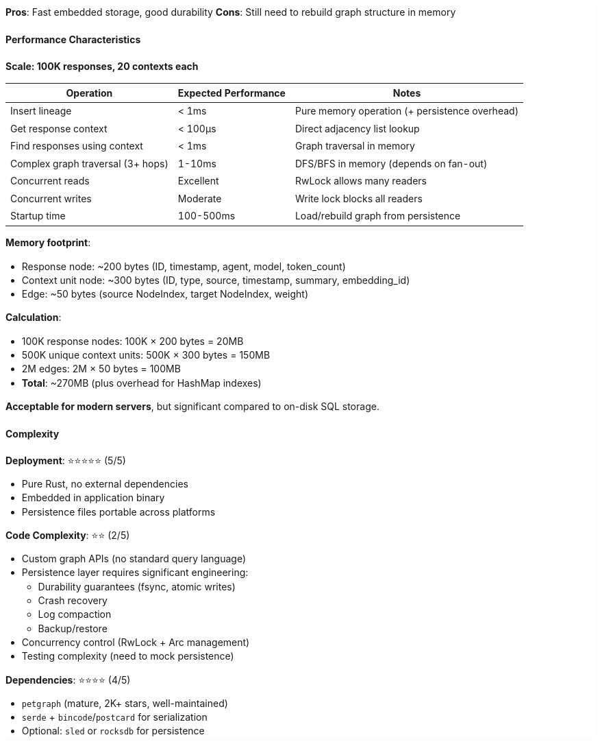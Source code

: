 **Pros**: Fast embedded storage, good durability
**Cons**: Still need to rebuild graph structure in memory

#### Performance Characteristics

**Scale: 100K responses, 20 contexts each**

| Operation | Expected Performance | Notes |
|-----------|---------------------|-------|
| Insert lineage | < 1ms | Pure memory operation (+ persistence overhead) |
| Get response context | < 100μs | Direct adjacency list lookup |
| Find responses using context | < 1ms | Graph traversal in memory |
| Complex graph traversal (3+ hops) | 1-10ms | DFS/BFS in memory (depends on fan-out) |
| Concurrent reads | Excellent | RwLock allows many readers |
| Concurrent writes | Moderate | Write lock blocks all readers |
| Startup time | 100-500ms | Load/rebuild graph from persistence |

**Memory footprint**:
- Response node: ~200 bytes (ID, timestamp, agent, model, token_count)
- Context unit node: ~300 bytes (ID, type, source, timestamp, summary, embedding_id)
- Edge: ~50 bytes (source NodeIndex, target NodeIndex, weight)

**Calculation**:
- 100K response nodes: 100K × 200 bytes = 20MB
- 500K unique context units: 500K × 300 bytes = 150MB
- 2M edges: 2M × 50 bytes = 100MB
- **Total**: ~270MB (plus overhead for HashMap indexes)

**Acceptable for modern servers**, but significant compared to on-disk SQL storage.

#### Complexity

**Deployment**: ⭐⭐⭐⭐⭐ (5/5)
- Pure Rust, no external dependencies
- Embedded in application binary
- Persistence files portable across platforms

**Code Complexity**: ⭐⭐ (2/5)
- Custom graph APIs (no standard query language)
- Persistence layer requires significant engineering:
  - Durability guarantees (fsync, atomic writes)
  - Crash recovery
  - Log compaction
  - Backup/restore
- Concurrency control (RwLock + Arc management)
- Testing complexity (need to mock persistence)

**Dependencies**: ⭐⭐⭐⭐ (4/5)
- `petgraph` (mature, 2K+ stars, well-maintained)
- `serde` + `bincode`/`postcard` for serialization
- Optional: `sled` or `rocksdb` for persistence
